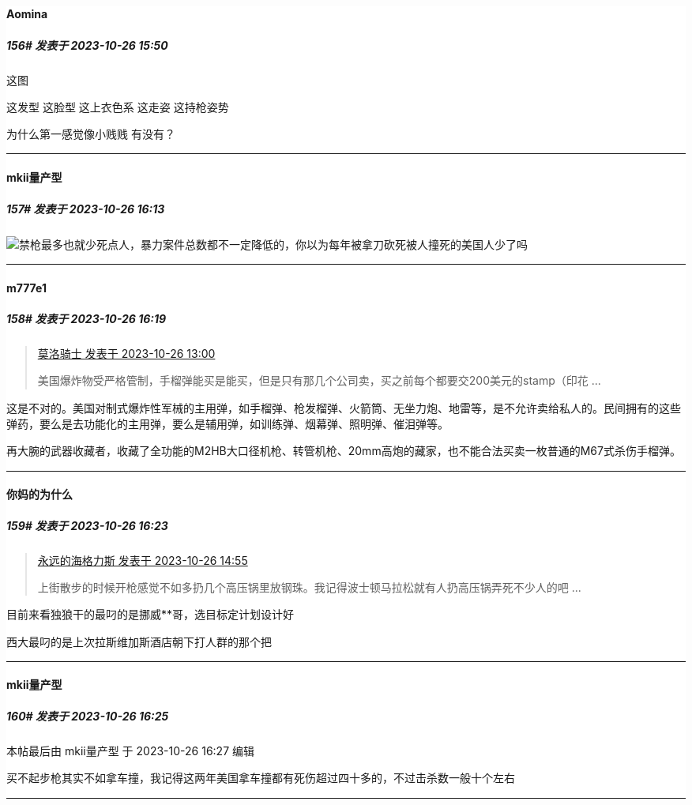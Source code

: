 ####  Aomina  
##### 156#       发表于 2023-10-26 15:50

这图 

这发型 这脸型 这上衣色系 这走姿 这持枪姿势

为什么第一感觉像小贱贱 有没有？


*****

####  mkii量产型  
##### 157#       发表于 2023-10-26 16:13

<img src="https://static.saraba1st.com/image/smiley/face2017/067.png" referrerpolicy="no-referrer">禁枪最多也就少死点人，暴力案件总数都不一定降低的，你以为每年被拿刀砍死被人撞死的美国人少了吗


*****

####  m777e1  
##### 158#       发表于 2023-10-26 16:19

<blockquote><a href="httphttps://bbs.saraba1st.com/2b/forum.php?mod=redirect&amp;goto=findpost&amp;pid=62835768&amp;ptid=2158175" target="_blank">莫洛骑士 发表于 2023-10-26 13:00</a>

美国爆炸物受严格管制，手榴弹能买是能买，但是只有那几个公司卖，买之前每个都要交200美元的stamp（印花 ...</blockquote>
这是不对的。美国对制式爆炸性军械的主用弹，如手榴弹、枪发榴弹、火箭筒、无坐力炮、地雷等，是不允许卖给私人的。民间拥有的这些弹药，要么是去功能化的主用弹，要么是辅用弹，如训练弹、烟幕弹、照明弹、催泪弹等。

再大腕的武器收藏者，收藏了全功能的M2HB大口径机枪、转管机枪、20mm高炮的藏家，也不能合法买卖一枚普通的M67式杀伤手榴弹。

*****

####  你妈的为什么  
##### 159#       发表于 2023-10-26 16:23

<blockquote><a href="httphttps://bbs.saraba1st.com/2b/forum.php?mod=redirect&amp;goto=findpost&amp;pid=62837085&amp;ptid=2158175" target="_blank">永远的海格力斯 发表于 2023-10-26 14:55</a>

上街散步的时候开枪感觉不如多扔几个高压锅里放钢珠。我记得波士顿马拉松就有人扔高压锅弄死不少人的吧 ...</blockquote>
目前来看独狼干的最叼的是挪威**哥，选目标定计划设计好

西大最叼的是上次拉斯维加斯酒店朝下打人群的那个把


*****

####  mkii量产型  
##### 160#       发表于 2023-10-26 16:25

 本帖最后由 mkii量产型 于 2023-10-26 16:27 编辑 

买不起步枪其实不如拿车撞，我记得这两年美国拿车撞都有死伤超过四十多的，不过击杀数一般十个左右

*****
